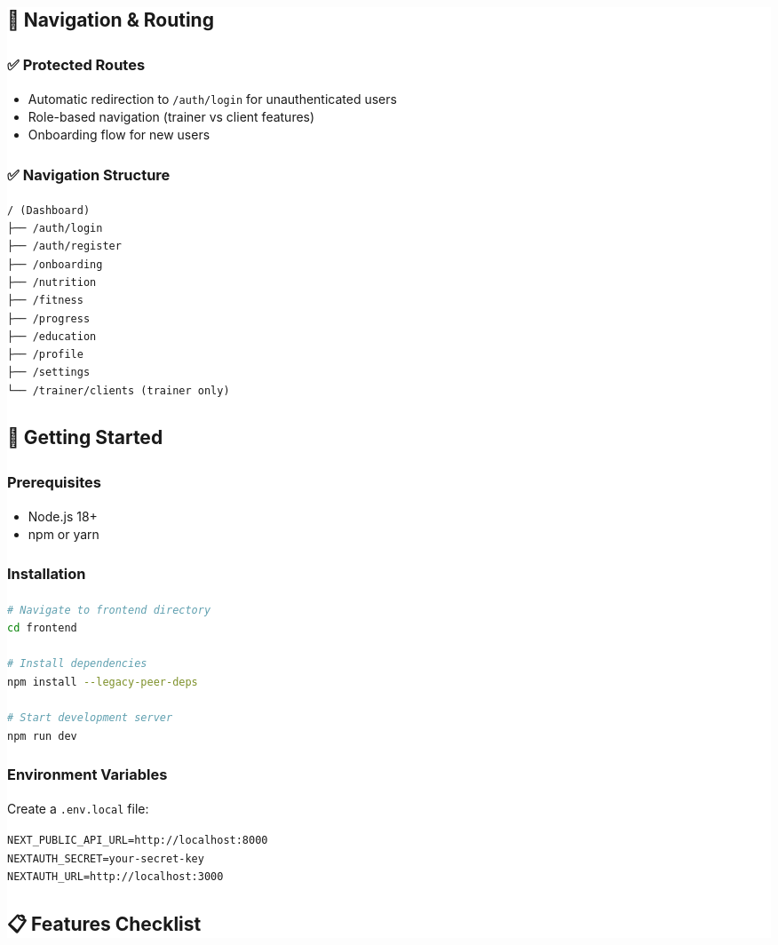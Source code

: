 ## 🔗 Navigation & Routing

### ✅ Protected Routes
- Automatic redirection to `/auth/login` for unauthenticated users
- Role-based navigation (trainer vs client features)
- Onboarding flow for new users

### ✅ Navigation Structure
```
/ (Dashboard)
├── /auth/login
├── /auth/register
├── /onboarding
├── /nutrition
├── /fitness
├── /progress
├── /education
├── /profile
├── /settings
└── /trainer/clients (trainer only)
```

## 🚀 Getting Started

### Prerequisites
- Node.js 18+ 
- npm or yarn

### Installation
```bash
# Navigate to frontend directory
cd frontend

# Install dependencies
npm install --legacy-peer-deps

# Start development server
npm run dev
```

### Environment Variables
Create a `.env.local` file:
```env
NEXT_PUBLIC_API_URL=http://localhost:8000
NEXTAUTH_SECRET=your-secret-key
NEXTAUTH_URL=http://localhost:3000
```

## 📋 Features Checklist
